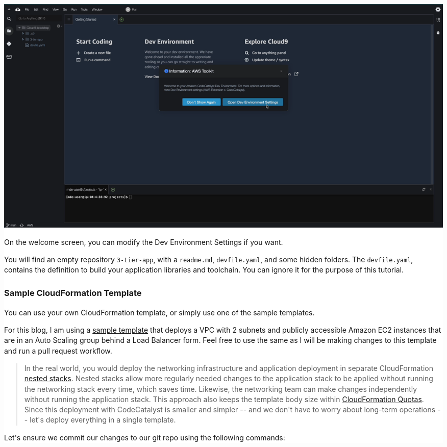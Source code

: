 ![Cloud9 IDE Welcome Screen](images/Cloud9_welcome_screen.png)

On the welcome screen, you can modify the Dev Environment Settings if you want.

You will find an empty repository `3-tier-app`, with a `readme.md`, `devfile.yaml`, and some hidden folders. The `devfile.yaml`, contains the definition to build your application libraries and toolchain. You can ignore it for the purpose of this tutorial.

### Sample CloudFormation Template

You can use your own CloudFormation template, or simply use one of the sample templates.

For this blog, I am using a [sample template](https://raw.githubusercontent.com/build-on-aws/ci-cd-iac-aws-cloudformation/main/cloudformation-templates/VPC_AutoScaling_With_Public_IPs.json) that deploys a VPC with 2 subnets and publicly accessible Amazon EC2 instances that are in an Auto Scaling group behind a Load Balancer form. Feel free to use the same as I will be making changes to this template and run a pull request workflow.

>In the real world, you would deploy the networking infrastructure and application deployment in separate CloudFormation [nested stacks](https://docs.aws.amazon.com/AWSCloudFormation/latest/UserGuide/using-cfn-nested-stacks.html?sc_channel=el&sc_campaign=devopswave&sc_content=cicdcfnaws&sc_geo=mult&sc_country=mult&sc_outcome=acq). Nested stacks allow more regularly needed changes to the application stack to be applied without running the networking stack every time, which saves time. Likewise, the networking team can make changes independently without running the application stack. This approach also keeps the template body size within [CloudFormation Quotas](https://docs.aws.amazon.com/AWSCloudFormation/latest/UserGuide/cloudformation-limits.html?sc_channel=el&sc_campaign=devopswave&sc_content=cicdcfnaws&sc_geo=mult&sc_country=mult&sc_outcome=acq). Since this deployment with CodeCatalyst is smaller and simpler -- and we don't have to worry about long-term operations -- let's deploy everything in a single template.

Let's ensure we commit our changes to our git repo using the following commands:
